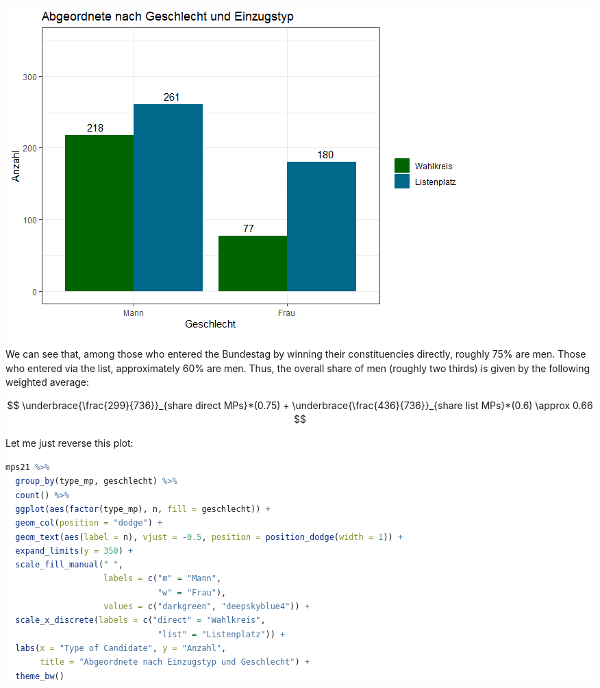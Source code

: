 ![](btwkandidierende2021_analysis_files/figure-gfm/gender-balance-by-candidate-status-1.png)

We can see that, among those who entered the Bundestag by winning their
constituencies directly, roughly 75% are men. Those who entered via the
list, approximately 60% are men. Thus, the overall share of men (roughly
two thirds) is given by the following weighted average:

$$
\underbrace{\frac{299}{736}}_{share direct MPs}*(0.75) + \underbrace{\frac{436}{736}}_{share list MPs}*(0.6) \approx 0.66
$$

Let me just reverse this plot:

``` r
mps21 %>%
  group_by(type_mp, geschlecht) %>%
  count() %>%
  ggplot(aes(factor(type_mp), n, fill = geschlecht)) +
  geom_col(position = "dodge") +
  geom_text(aes(label = n), vjust = -0.5, position = position_dodge(width = 1)) +
  expand_limits(y = 350) +
  scale_fill_manual(" ", 
                    labels = c("m" = "Mann",
                               "w" = "Frau"),
                    values = c("darkgreen", "deepskyblue4")) +
  scale_x_discrete(labels = c("direct" = "Wahlkreis",
                               "list" = "Listenplatz")) +
  labs(x = "Type of Candidate", y = "Anzahl", 
       title = "Abgeordnete nach Einzugstyp und Geschlecht") +
  theme_bw() 
```
